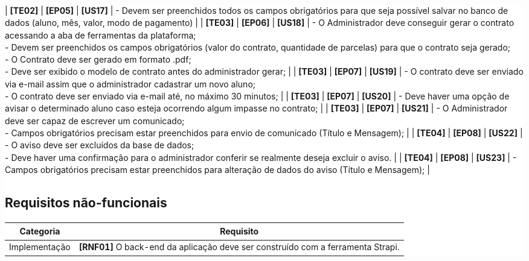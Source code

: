 | <b>[TE02]</b>                                                                                   | <b>[EP05]</b> | <b id="us17">[US17]</b> | - Devem ser preenchidos todos os campos obrigatórios para que seja possível salvar no banco de dados (aluno, mês, valor, modo de pagamento)                                                                                                                                                                                                                                                                                                                                                                                                                                                                                            |
| <b>[TE03]</b>                                                                                   | <b>[EP06]</b> | <b id="us18">[US18]</b> | - O Administrador deve conseguir gerar o contrato acessando a aba de ferramentas da plataforma; </br> - Devem ser preenchidos os campos obrigatórios (valor do contrato, quantidade de parcelas) para que o contrato seja gerado; </br> - O Contrato deve ser gerado em formato .pdf; </br> - Deve ser exibido o modelo de contrato antes do administrador gerar;                                                                                                                                                                                                                                                                      |
| <b>[TE03]</b>                                                                                   | <b>[EP07]</b> | <b id="us19">[US19]</b> | - O contrato deve ser enviado via e-mail assim que o administrador cadastrar um novo aluno; </br> - O contrato deve ser enviado via e-mail até, no máximo 30 minutos;                                                                                                                                                                                                                                                                                                                                                                                                                                                                  |
| <b>[TE03]</b>                                                                                   | <b>[EP07]</b> | <b id="us20">[US20]</b> | - Deve haver uma opção de avisar o determinado aluno caso esteja ocorrendo algum impasse no contrato;                                                                                                                                                                                                                                                                                                                                                                                                                                                                                                                                  |
| <b>[TE03]</b>                                                                                   | <b>[EP07]</b> | <b id="us21">[US21]</b> | - O Administrador deve ser capaz de escrever um comunicado;  </br> - Campos obrigatórios precisam estar preenchidos para envio de comunicado (Título e Mensagem);                                                                                                                                                                                                                                                                                                                                                                                                                                                                      |
| <b>[TE04]</b>                                                                                   | <b>[EP08]</b> | <b id="us22">[US22]</b> | - O aviso deve ser excluídos da base de dados; </br>   - Deve haver uma confirmação para o administrador conferir se realmente deseja excluir o aviso.                                                                                                                                                                                                                                                                                                                                                                                                                                                                                                                                                                                 |
| <b>[TE04]</b>                                                                                   | <b>[EP08]</b> | <b id="us23">[US23]</b> | - Campos obrigatórios precisam estar preenchidos para alteração de dados do aviso (Título e Mensagem);                                                                                                                                                                                                                                                                                                                                                                                                                                                                                                                                 |


## Requisitos não-funcionais

| Categoria       | Requisito                                                                                                                                                    |
| --------------- | ------------------------------------------------------------------------------------------------------------------------------------------------------------ |
| Implementação   | <b>[RNF01]</b> O back-end da aplicação deve ser construído com a ferramenta Strapi.                                                                          |